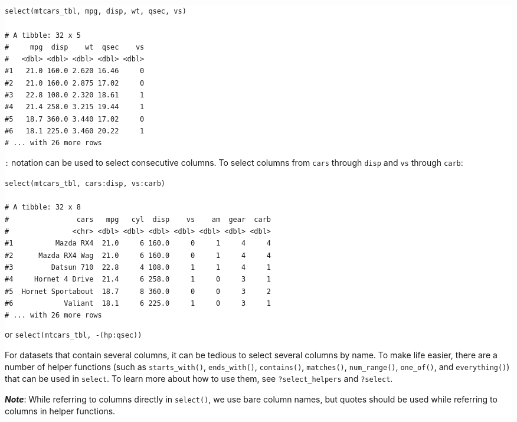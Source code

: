     select(mtcars_tbl, mpg, disp, wt, qsec, vs)

    # A tibble: 32 x 5
    #     mpg  disp    wt  qsec    vs
    #   <dbl> <dbl> <dbl> <dbl> <dbl>
    #1   21.0 160.0 2.620 16.46     0
    #2   21.0 160.0 2.875 17.02     0
    #3   22.8 108.0 2.320 18.61     1
    #4   21.4 258.0 3.215 19.44     1
    #5   18.7 360.0 3.440 17.02     0
    #6   18.1 225.0 3.460 20.22     1
    # ... with 26 more rows

`:` notation can be used to select consecutive columns. To select columns from `cars` through `disp` and `vs` through `carb`: 

    select(mtcars_tbl, cars:disp, vs:carb)

    # A tibble: 32 x 8
    #                cars   mpg   cyl  disp    vs    am  gear  carb
    #               <chr> <dbl> <dbl> <dbl> <dbl> <dbl> <dbl> <dbl>
    #1          Mazda RX4  21.0     6 160.0     0     1     4     4
    #2      Mazda RX4 Wag  21.0     6 160.0     0     1     4     4
    #3         Datsun 710  22.8     4 108.0     1     1     4     1
    #4     Hornet 4 Drive  21.4     6 258.0     1     0     3     1
    #5  Hornet Sportabout  18.7     8 360.0     0     0     3     2
    #6            Valiant  18.1     6 225.0     1     0     3     1
    # ... with 26 more rows

 
or `select(mtcars_tbl, -(hp:qsec))`

For datasets that contain several columns, it can be tedious to select several columns by name. To make life easier, there are a number of helper functions (such as `starts_with()`, `ends_with()`, `contains()`, `matches()`, `num_range()`, `one_of()`, and `everything()`) that can be used in `select`. To learn more about how to use them, see `?select_helpers` and `?select`.

***Note***: While referring to columns directly in `select()`, we use bare column names, but quotes should be used while referring to columns in helper functions.
